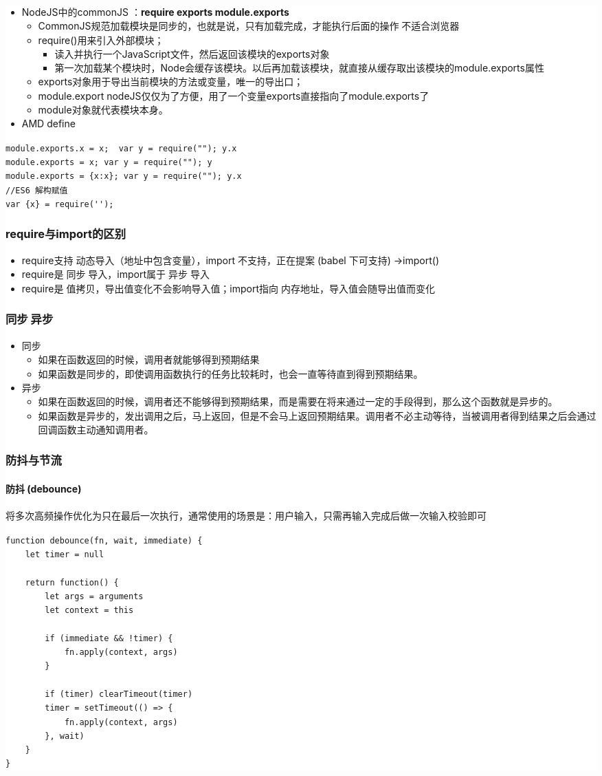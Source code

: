 * NodeJS中的commonJS ：**require exports module.exports**
    * CommonJS规范加载模块是同步的，也就是说，只有加载完成，才能执行后面的操作 不适合浏览器
    * require()用来引入外部模块； 
        * 读入并执行一个JavaScript文件，然后返回该模块的exports对象
        * 第一次加载某个模块时，Node会缓存该模块。以后再加载该模块，就直接从缓存取出该模块的module.exports属性
    * exports对象用于导出当前模块的方法或变量，唯一的导出口；
    * module.export nodeJS仅仅为了方便，用了一个变量exports直接指向了module.exports了
    * module对象就代表模块本身。
* AMD define

```
module.exports.x = x;  var y = require(""); y.x
module.exports = x; var y = require(""); y
module.exports = {x:x}; var y = require(""); y.x
//ES6 解构赋值
var {x} = require(''); 
```
### require与import的区别
* require支持 动态导入（地址中包含变量），import 不支持，正在提案 (babel 下可支持) ->import()
* require是 同步 导入，import属于 异步 导入
* require是 值拷贝，导出值变化不会影响导入值；import指向 内存地址，导入值会随导出值而变化


### 同步 异步
* 同步 
    * 如果在函数返回的时候，调用者就能够得到预期结果
    * 如果函数是同步的，即使调用函数执行的任务比较耗时，也会一直等待直到得到预期结果。
* 异步
    * 如果在函数返回的时候，调用者还不能够得到预期结果，而是需要在将来通过一定的手段得到，那么这个函数就是异步的。
    * 如果函数是异步的，发出调用之后，马上返回，但是不会马上返回预期结果。调用者不必主动等待，当被调用者得到结果之后会通过回调函数主动通知调用者。

### 防抖与节流
#### 防抖 (debounce)
将多次高频操作优化为只在最后一次执行，通常使用的场景是：用户输入，只需再输入完成后做一次输入校验即可
```
function debounce(fn, wait, immediate) {
    let timer = null

    return function() {
        let args = arguments
        let context = this

        if (immediate && !timer) {
            fn.apply(context, args)
        }

        if (timer) clearTimeout(timer)
        timer = setTimeout(() => {
            fn.apply(context, args)
        }, wait)
    }
}

```
